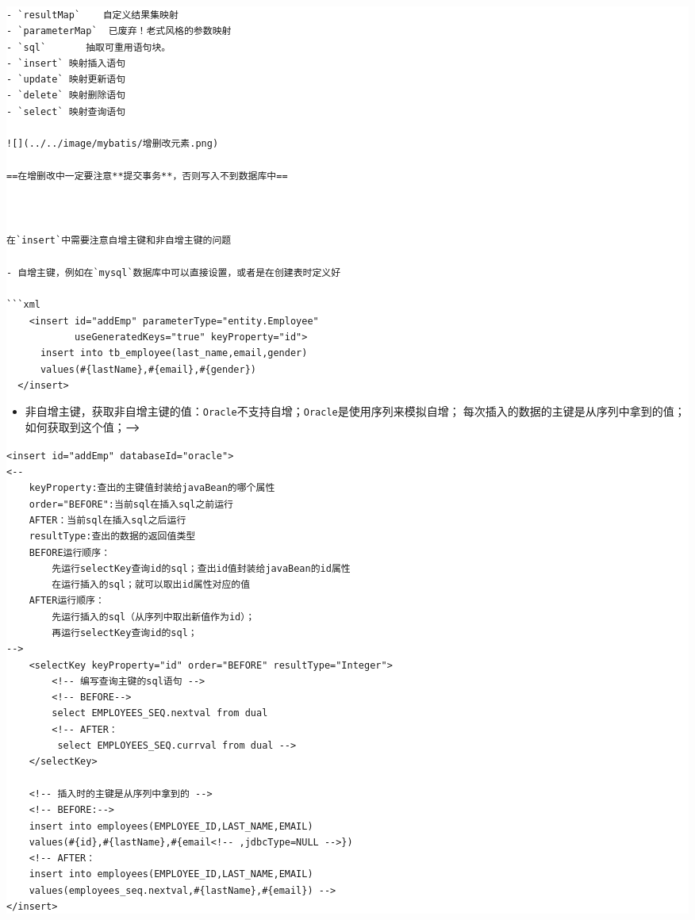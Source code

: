   ```
- `resultMap`    自定义结果集映射
- `parameterMap`  已废弃！老式风格的参数映射
- `sql`       抽取可重用语句块。 
- `insert` 映射插入语句 
- `update` 映射更新语句 
- `delete` 映射删除语句 
- `select` 映射查询语句

![](../../image/mybatis/增删改元素.png)

==在增删改中一定要注意**提交事务**，否则写入不到数据库中==



在`insert`中需要注意自增主键和非自增主键的问题

- 自增主键，例如在`mysql`数据库中可以直接设置，或者是在创建表时定义好

  ```xml
      <insert id="addEmp" parameterType="entity.Employee"
              useGeneratedKeys="true" keyProperty="id">
  		insert into tb_employee(last_name,email,gender)
  		values(#{lastName},#{email},#{gender})
  	</insert>
  ```

- 非自增主键，获取非自增主键的值：`Oracle`不支持自增；`Oracle`是使用序列来模拟自增；
  		每次插入的数据的主键是从序列中拿到的值；如何获取到这个值；-->


```mysql
<insert id="addEmp" databaseId="oracle">
<-- 
    keyProperty:查出的主键值封装给javaBean的哪个属性
	order="BEFORE":当前sql在插入sql之前运行
	AFTER：当前sql在插入sql之后运行
    resultType:查出的数据的返回值类型
	BEFORE运行顺序：
		先运行selectKey查询id的sql；查出id值封装给javaBean的id属性
		在运行插入的sql；就可以取出id属性对应的值
	AFTER运行顺序：
		先运行插入的sql（从序列中取出新值作为id）；
		再运行selectKey查询id的sql；
-->
	<selectKey keyProperty="id" order="BEFORE" resultType="Integer">
		<!-- 编写查询主键的sql语句 -->
		<!-- BEFORE-->
		select EMPLOYEES_SEQ.nextval from dual 
		<!-- AFTER：
		 select EMPLOYEES_SEQ.currval from dual -->
	</selectKey>
	
	<!-- 插入时的主键是从序列中拿到的 -->
	<!-- BEFORE:-->
	insert into employees(EMPLOYEE_ID,LAST_NAME,EMAIL) 
	values(#{id},#{lastName},#{email<!-- ,jdbcType=NULL -->}) 
	<!-- AFTER：
	insert into employees(EMPLOYEE_ID,LAST_NAME,EMAIL) 
	values(employees_seq.nextval,#{lastName},#{email}) -->
</insert>
```

